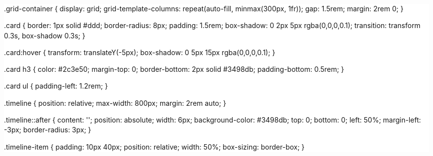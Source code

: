 .grid-container {
  display: grid;
  grid-template-columns: repeat(auto-fill, minmax(300px, 1fr));
  gap: 1.5rem;
  margin: 2rem 0;
}

.card {
  border: 1px solid #ddd;
  border-radius: 8px;
  padding: 1.5rem;
  box-shadow: 0 2px 5px rgba(0,0,0,0.1);
  transition: transform 0.3s, box-shadow 0.3s;
}

.card:hover {
  transform: translateY(-5px);
  box-shadow: 0 5px 15px rgba(0,0,0,0.1);
}

.card h3 {
  color: #2c3e50;
  margin-top: 0;
  border-bottom: 2px solid #3498db;
  padding-bottom: 0.5rem;
}

.card ul {
  padding-left: 1.2rem;
}

.timeline {
  position: relative;
  max-width: 800px;
  margin: 2rem auto;
}

.timeline::after {
  content: '';
  position: absolute;
  width: 6px;
  background-color: #3498db;
  top: 0;
  bottom: 0;
  left: 50%;
  margin-left: -3px;
  border-radius: 3px;
}

.timeline-item {
  padding: 10px 40px;
  position: relative;
  width: 50%;
  box-sizing: border-box;
}
